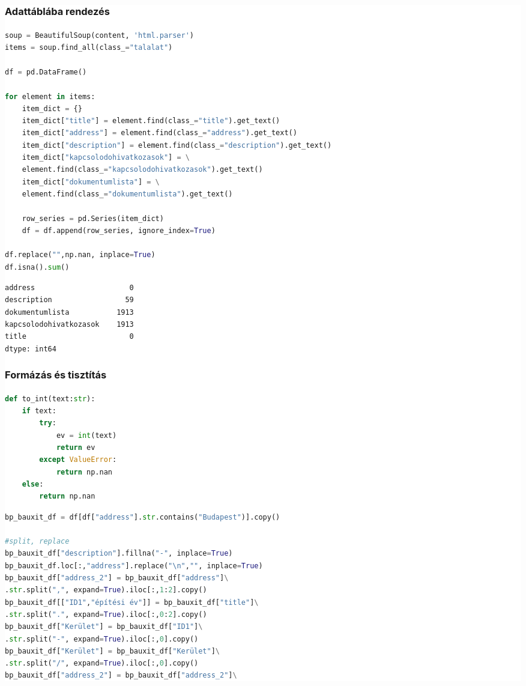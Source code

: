 ### Adattáblába rendezés


```python
soup = BeautifulSoup(content, 'html.parser')
items = soup.find_all(class_="talalat")

df = pd.DataFrame()

for element in items:
    item_dict = {}
    item_dict["title"] = element.find(class_="title").get_text()
    item_dict["address"] = element.find(class_="address").get_text()
    item_dict["description"] = element.find(class_="description").get_text()
    item_dict["kapcsolodohivatkozasok"] = \
    element.find(class_="kapcsolodohivatkozasok").get_text()
    item_dict["dokumentumlista"] = \
    element.find(class_="dokumentumlista").get_text()
    
    row_series = pd.Series(item_dict)
    df = df.append(row_series, ignore_index=True)
    
df.replace("",np.nan, inplace=True)
df.isna().sum()
```




    address                      0
    description                 59
    dokumentumlista           1913
    kapcsolodohivatkozasok    1913
    title                        0
    dtype: int64



### Formázás és tisztítás 


```python
def to_int(text:str):
    if text:
        try:
            ev = int(text)
            return ev
        except ValueError:
            return np.nan
    else:
        return np.nan
```


```python
bp_bauxit_df = df[df["address"].str.contains("Budapest")].copy()

#split, replace
bp_bauxit_df["description"].fillna("-", inplace=True)
bp_bauxit_df.loc[:,"address"].replace("\n","", inplace=True)
bp_bauxit_df["address_2"] = bp_bauxit_df["address"]\
.str.split(",", expand=True).iloc[:,1:2].copy()
bp_bauxit_df[["ID1","építési év"]] = bp_bauxit_df["title"]\
.str.split(".", expand=True).iloc[:,0:2].copy()
bp_bauxit_df["Kerület"] = bp_bauxit_df["ID1"]\
.str.split("-", expand=True).iloc[:,0].copy()
bp_bauxit_df["Kerület"] = bp_bauxit_df["Kerület"]\
.str.split("/", expand=True).iloc[:,0].copy()
bp_bauxit_df["address_2"] = bp_bauxit_df["address_2"]\
```